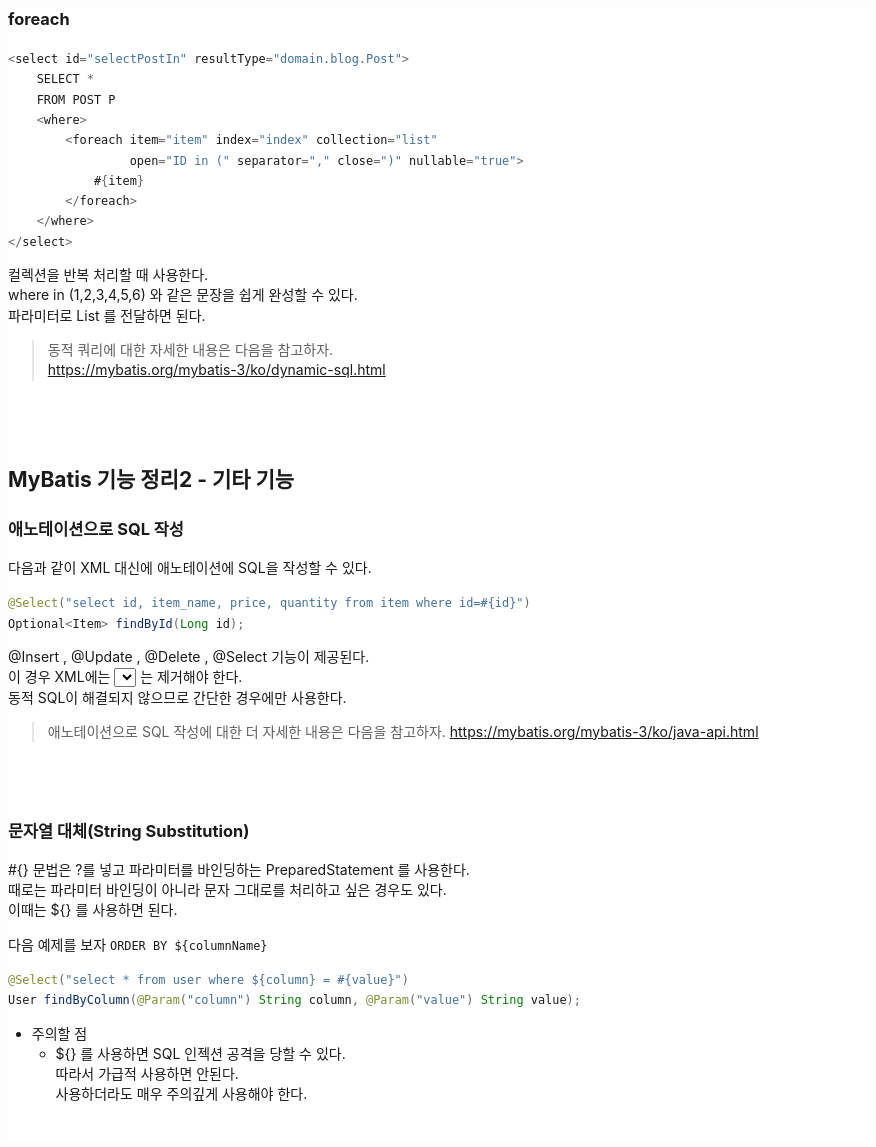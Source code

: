 ### foreach
```java
<select id="selectPostIn" resultType="domain.blog.Post">
    SELECT *
    FROM POST P
    <where>
        <foreach item="item" index="index" collection="list"
                 open="ID in (" separator="," close=")" nullable="true">
            #{item}
        </foreach>
    </where>
</select>
```
컬렉션을 반복 처리할 때 사용한다.\
where in (1,2,3,4,5,6) 와 같은 문장을 쉽게 완성할 수 있다.\
파라미터로 List 를 전달하면 된다.

> 동적 쿼리에 대한 자세한 내용은 다음을 참고하자.\
> https://mybatis.org/mybatis-3/ko/dynamic-sql.html
<br/>
<br/>

## MyBatis 기능 정리2 - 기타 기능
### 애노테이션으로 SQL 작성
다음과 같이 XML 대신에 애노테이션에 SQL을 작성할 수 있다.
```java
@Select("select id, item_name, price, quantity from item where id=#{id}")
Optional<Item> findById(Long id);
```
@Insert , @Update , @Delete , @Select 기능이 제공된다.\
이 경우 XML에는 <select id="findById"> ~ </select> 는 제거해야 한다.\
동적 SQL이 해결되지 않으므로 간단한 경우에만 사용한다.

> 애노테이션으로 SQL 작성에 대한 더 자세한 내용은 다음을 참고하자.
> https://mybatis.org/mybatis-3/ko/java-api.html
<br/>
<br/>

### 문자열 대체(String Substitution)
#{} 문법은 ?를 넣고 파라미터를 바인딩하는 PreparedStatement 를 사용한다.\
때로는 파라미터 바인딩이 아니라 문자 그대로를 처리하고 싶은 경우도 있다.\
이때는 ${} 를 사용하면 된다. 

다음 예제를 보자
`ORDER BY ${columnName}`
```java
@Select("select * from user where ${column} = #{value}")
User findByColumn(@Param("column") String column, @Param("value") String value);
```

* 주의할 점
  * ${} 를 사용하면 SQL 인젝션 공격을 당할 수 있다. \
    따라서 가급적 사용하면 안된다. \
    사용하더라도 매우 주의깊게 사용해야 한다.
<br/>
